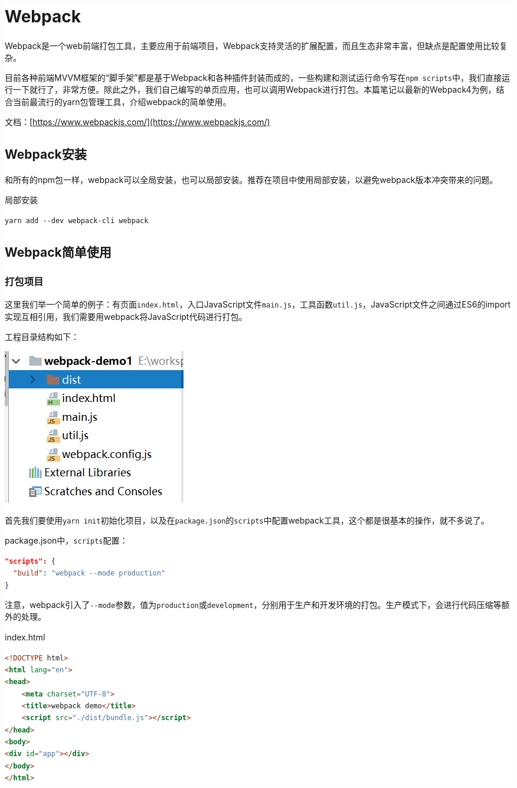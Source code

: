 # Webpack

Webpack是一个web前端打包工具，主要应用于前端项目，Webpack支持灵活的扩展配置，而且生态非常丰富，但缺点是配置使用比较复杂。

目前各种前端MVVM框架的“脚手架”都是基于Webpack和各种插件封装而成的，一些构建和测试运行命令写在`npm scripts`中，我们直接运行一下就行了，非常方便。除此之外，我们自己编写的单页应用，也可以调用Webpack进行打包。本篇笔记以最新的Webpack4为例，结合当前最流行的yarn包管理工具，介绍webpack的简单使用。

文档：[https://www.webpackjs.com/](https://www.webpackjs.com/)

## Webpack安装

和所有的npm包一样，webpack可以全局安装，也可以局部安装。推荐在项目中使用局部安装，以避免webpack版本冲突带来的问题。

局部安装
```
yarn add --dev webpack-cli webpack
```

## Webpack简单使用

### 打包项目

这里我们举一个简单的例子：有页面`index.html`，入口JavaScript文件`main.js`，工具函数`util.js`，JavaScript文件之间通过ES6的import实现互相引用，我们需要用webpack将JavaScript代码进行打包。

工程目录结构如下：

![](res/1.png)

首先我们要使用`yarn init`初始化项目，以及在`package.json`的`scripts`中配置webpack工具，这个都是很基本的操作，就不多说了。

package.json中，`scripts`配置：
```json
"scripts": {
  "build": "webpack --mode production"
}
```

注意，webpack引入了`--mode`参数，值为`production`或`development`，分别用于生产和开发环境的打包。生产模式下，会进行代码压缩等额外的处理。

index.html
```html
<!DOCTYPE html>
<html lang="en">
<head>
    <meta charset="UTF-8">
    <title>webpack demo</title>
    <script src="./dist/bundle.js"></script>
</head>
<body>
<div id="app"></div>
</body>
</html>
```